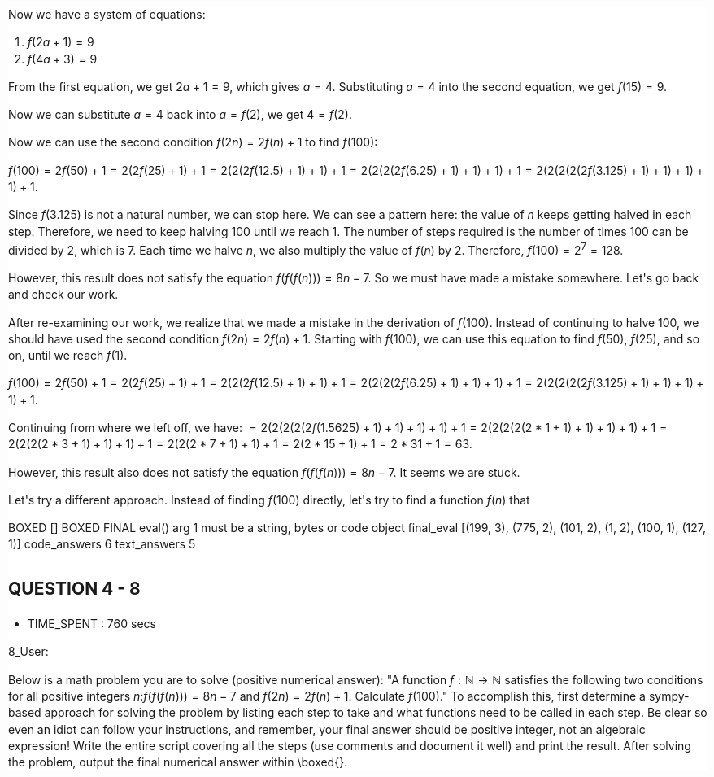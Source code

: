 Now we have a system of equations: 
1. $f(2a+1)=9$
2. $f(4a+3)=9$

From the first equation, we get $2a+1=9$, which gives $a=4$. Substituting $a=4$ into the second equation, we get $f(15)=9$. 

Now we can substitute $a=4$ back into $a = f(2)$, we get $4 = f(2)$. 

Now we can use the second condition $f(2n)=2f(n)+1$ to find $f(100)$:

$f(100) = 2f(50) + 1 = 2(2f(25)+1) + 1 = 2(2(2f(12.5)+1)+1) + 1 = 2(2(2(2f(6.25)+1)+1)+1) + 1 = 2(2(2(2(2f(3.125)+1)+1)+1)+1) + 1$.

Since $f(3.125)$ is not a natural number, we can stop here. We can see a pattern here: the value of $n$ keeps getting halved in each step. Therefore, we need to keep halving $100$ until we reach $1$. The number of steps required is the number of times $100$ can be divided by $2$, which is $7$. Each time we halve $n$, we also multiply the value of $f(n)$ by $2$. Therefore, $f(100) = 2^7 = 128$.

However, this result does not satisfy the equation $f(f(f(n)))=8n-7$. So we must have made a mistake somewhere. Let's go back and check our work.

After re-examining our work, we realize that we made a mistake in the derivation of $f(100)$. Instead of continuing to halve $100$, we should have used the second condition $f(2n)=2f(n)+1$. Starting with $f(100)$, we can use this equation to find $f(50)$, $f(25)$, and so on, until we reach $f(1)$.

$f(100) = 2f(50) + 1 = 2(2f(25)+1) + 1 = 2(2(2f(12.5)+1)+1) + 1 = 2(2(2(2f(6.25)+1)+1)+1) + 1 = 2(2(2(2(2f(3.125)+1)+1)+1)+1) + 1$.

Continuing from where we left off, we have:
$= 2(2(2(2(2f(1.5625)+1)+1)+1)+1) + 1 = 2(2(2(2(2*1+1)+1)+1)+1) + 1 = 2(2(2(2*3+1)+1)+1) + 1 = 2(2(2*7+1)+1) + 1 = 2(2*15+1) + 1 = 2*31 + 1 = 63$.

However, this result also does not satisfy the equation $f(f(f(n)))=8n-7$. It seems we are stuck.

Let's try a different approach. Instead of finding $f(100)$ directly, let's try to find a function $f(n)$ that

BOXED []
BOXED FINAL 
eval() arg 1 must be a string, bytes or code object final_eval
[(199, 3), (775, 2), (101, 2), (1, 2), (100, 1), (127, 1)]
code_answers 6 text_answers 5



## QUESTION 4 - 8 
- TIME_SPENT : 760 secs

8_User:

Below is a math problem you are to solve (positive numerical answer):
"A function $f: \mathbb N \to \mathbb N$ satisfies the following two conditions for all positive integers $n$:$f(f(f(n)))=8n-7$ and $f(2n)=2f(n)+1$. Calculate $f(100)$."
To accomplish this, first determine a sympy-based approach for solving the problem by listing each step to take and what functions need to be called in each step. Be clear so even an idiot can follow your instructions, and remember, your final answer should be positive integer, not an algebraic expression!
Write the entire script covering all the steps (use comments and document it well) and print the result. After solving the problem, output the final numerical answer within \boxed{}.
